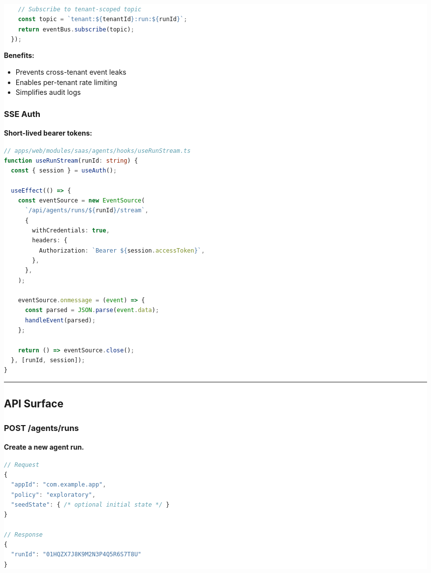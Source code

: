 ```typescript
    // Subscribe to tenant-scoped topic
    const topic = `tenant:${tenantId}:run:${runId}`;
    return eventBus.subscribe(topic);
  });
```

**Benefits:**

- Prevents cross-tenant event leaks
- Enables per-tenant rate limiting
- Simplifies audit logs

### SSE Auth

**Short-lived bearer tokens:**

```typescript
// apps/web/modules/saas/agents/hooks/useRunStream.ts
function useRunStream(runId: string) {
  const { session } = useAuth();
  
  useEffect(() => {
    const eventSource = new EventSource(
      `/api/agents/runs/${runId}/stream`,
      {
        withCredentials: true,
        headers: {
          Authorization: `Bearer ${session.accessToken}`,
        },
      },
    );
    
    eventSource.onmessage = (event) => {
      const parsed = JSON.parse(event.data);
      handleEvent(parsed);
    };
    
    return () => eventSource.close();
  }, [runId, session]);
}
```

---

## API Surface

### POST /agents/runs

**Create a new agent run.**

```typescript
// Request
{
  "appId": "com.example.app",
  "policy": "exploratory",
  "seedState": { /* optional initial state */ }
}

// Response
{
  "runId": "01HQZX7J8K9M2N3P4Q5R6S7T8U"
}
```
